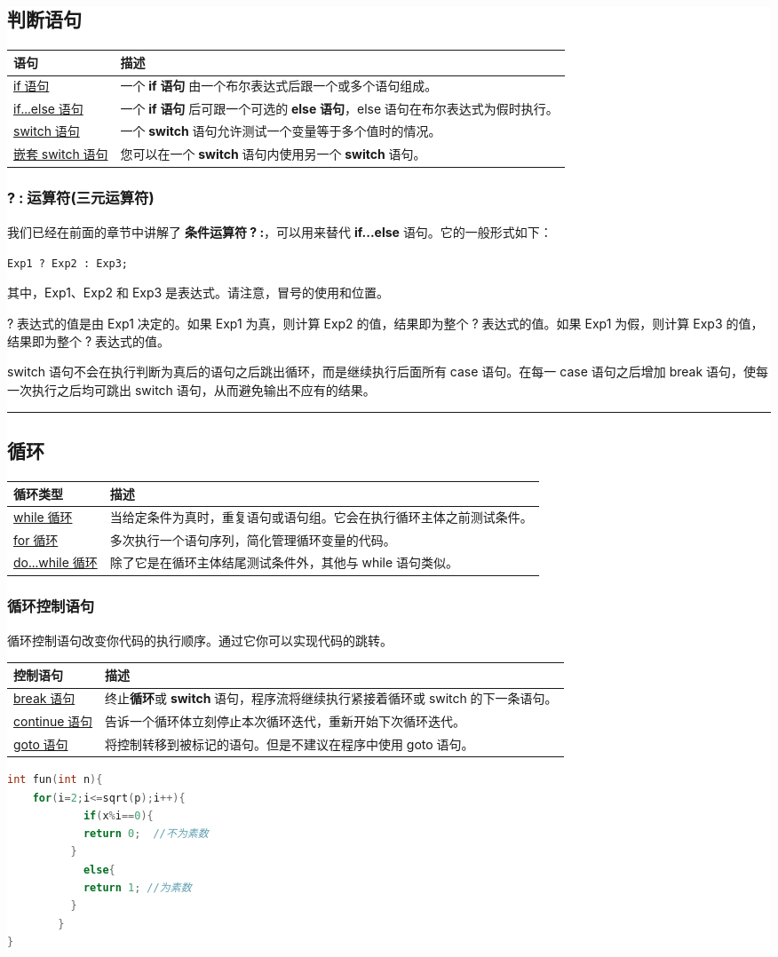 ## 判断语句

| 语句                                                         | 描述                                                         |
| :----------------------------------------------------------- | :----------------------------------------------------------- |
| [if 语句](https://www.runoob.com/cprogramming/c-if.html)     | 一个 **if 语句** 由一个布尔表达式后跟一个或多个语句组成。    |
| [if...else 语句](https://www.runoob.com/cprogramming/c-if-else.html) | 一个 **if 语句** 后可跟一个可选的 **else 语句**，else 语句在布尔表达式为假时执行。 |
| [switch 语句](https://www.runoob.com/cprogramming/c-switch.html) | 一个 **switch** 语句允许测试一个变量等于多个值时的情况。     |
| [嵌套 switch 语句](https://www.runoob.com/cprogramming/c-nested-switch.html) | 您可以在一个 **switch** 语句内使用另一个 **switch** 语句。   |

### ? : 运算符(三元运算符)

我们已经在前面的章节中讲解了 **条件运算符 ? :**，可以用来替代 **if...else** 语句。它的一般形式如下：

```
Exp1 ? Exp2 : Exp3;
```

其中，Exp1、Exp2 和 Exp3 是表达式。请注意，冒号的使用和位置。

? 表达式的值是由 Exp1 决定的。如果 Exp1 为真，则计算 Exp2 的值，结果即为整个 ? 表达式的值。如果 Exp1 为假，则计算 Exp3 的值，结果即为整个 ? 表达式的值。



switch 语句不会在执行判断为真后的语句之后跳出循环，而是继续执行后面所有 case 语句。在每一 case 语句之后增加 break 语句，使每一次执行之后均可跳出 switch 语句，从而避免输出不应有的结果。

------

## 循环

| 循环类型                                                     | 描述                                                         |
| :----------------------------------------------------------- | :----------------------------------------------------------- |
| [while 循环](https://www.runoob.com/cprogramming/c-while-loop.html) | 当给定条件为真时，重复语句或语句组。它会在执行循环主体之前测试条件。 |
| [for 循环](https://www.runoob.com/cprogramming/c-for-loop.html) | 多次执行一个语句序列，简化管理循环变量的代码。               |
| [do...while 循环](https://www.runoob.com/cprogramming/c-do-while-loop.html) | 除了它是在循环主体结尾测试条件外，其他与 while 语句类似。    |

### 循环控制语句

循环控制语句改变你代码的执行顺序。通过它你可以实现代码的跳转。

| 控制语句                                                     | 描述                                                         |
| :----------------------------------------------------------- | :----------------------------------------------------------- |
| [break 语句](https://www.runoob.com/cprogramming/c-break-statement.html) | 终止**循环**或 **switch** 语句，程序流将继续执行紧接着循环或 switch 的下一条语句。 |
| [continue 语句](https://www.runoob.com/cprogramming/c-continue-statement.html) | 告诉一个循环体立刻停止本次循环迭代，重新开始下次循环迭代。   |
| [goto 语句](https://www.runoob.com/cprogramming/c-goto-statement.html) | 将控制转移到被标记的语句。但是不建议在程序中使用 goto 语句。 |

```c
int fun(int n){
    for(i=2;i<=sqrt(p);i++){  
            if(x%i==0){
            return 0;  //不为素数
          }
            else{
            return 1; //为素数 
          }
        }
}
```
